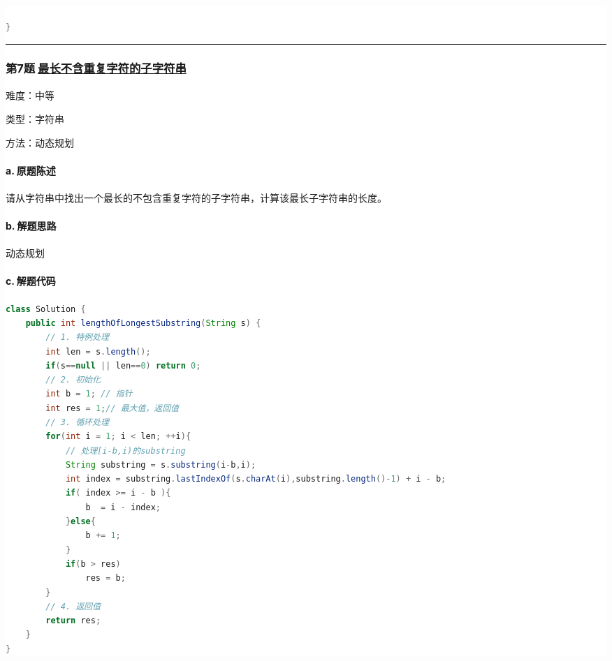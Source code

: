 ```java

}
```



------



### 第7题 [最长不含重复字符的子字符串](https://leetcode-cn.com/problems/zui-chang-bu-han-zhong-fu-zi-fu-de-zi-zi-fu-chuan-lcof/)

难度：中等

类型：字符串

方法：动态规划

#### a. 原题陈述

请从字符串中找出一个最长的不包含重复字符的子字符串，计算该最长子字符串的长度。

#### b. 解题思路

动态规划

#### c. 解题代码

```java
class Solution {
    public int lengthOfLongestSubstring(String s) {
        // 1. 特例处理
        int len = s.length();
        if(s==null || len==0) return 0;
        // 2. 初始化
        int b = 1; // 指针
        int res = 1;// 最大值，返回值
        // 3. 循环处理
        for(int i = 1; i < len; ++i){
            // 处理[i-b,i)的substring
            String substring = s.substring(i-b,i);
            int index = substring.lastIndexOf(s.charAt(i),substring.length()-1) + i - b;
            if( index >= i - b ){
                b  = i - index;
            }else{
                b += 1;
            }
            if(b > res)
                res = b;
        }
        // 4. 返回值
        return res;
    }
}
```
